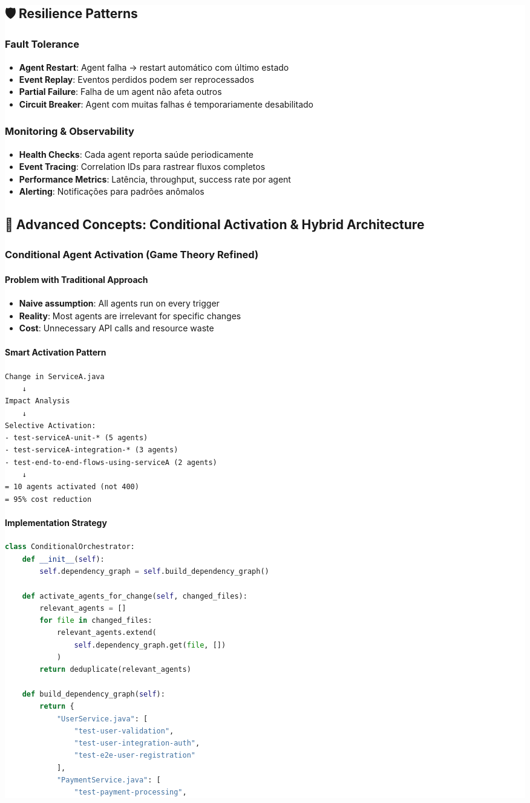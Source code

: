 ## 🛡️ Resilience Patterns

### Fault Tolerance
- **Agent Restart**: Agent falha → restart automático com último estado
- **Event Replay**: Eventos perdidos podem ser reprocessados
- **Partial Failure**: Falha de um agent não afeta outros
- **Circuit Breaker**: Agent com muitas falhas é temporariamente desabilitado

### Monitoring & Observability
- **Health Checks**: Cada agent reporta saúde periodicamente
- **Event Tracing**: Correlation IDs para rastrear fluxos completos
- **Performance Metrics**: Latência, throughput, success rate por agent
- **Alerting**: Notificações para padrões anômalos

## 🎯 Advanced Concepts: Conditional Activation & Hybrid Architecture

### Conditional Agent Activation (Game Theory Refined)

#### Problem with Traditional Approach
- **Naive assumption**: All agents run on every trigger
- **Reality**: Most agents are irrelevant for specific changes
- **Cost**: Unnecessary API calls and resource waste

#### Smart Activation Pattern
```
Change in ServiceA.java
    ↓
Impact Analysis
    ↓
Selective Activation:
- test-serviceA-unit-* (5 agents)
- test-serviceA-integration-* (3 agents)  
- test-end-to-end-flows-using-serviceA (2 agents)
    ↓
= 10 agents activated (not 400)
= 95% cost reduction
```

#### Implementation Strategy
```python
class ConditionalOrchestrator:
    def __init__(self):
        self.dependency_graph = self.build_dependency_graph()
        
    def activate_agents_for_change(self, changed_files):
        relevant_agents = []
        for file in changed_files:
            relevant_agents.extend(
                self.dependency_graph.get(file, [])
            )
        return deduplicate(relevant_agents)
        
    def build_dependency_graph(self):
        return {
            "UserService.java": [
                "test-user-validation",
                "test-user-integration-auth", 
                "test-e2e-user-registration"
            ],
            "PaymentService.java": [
                "test-payment-processing",
```